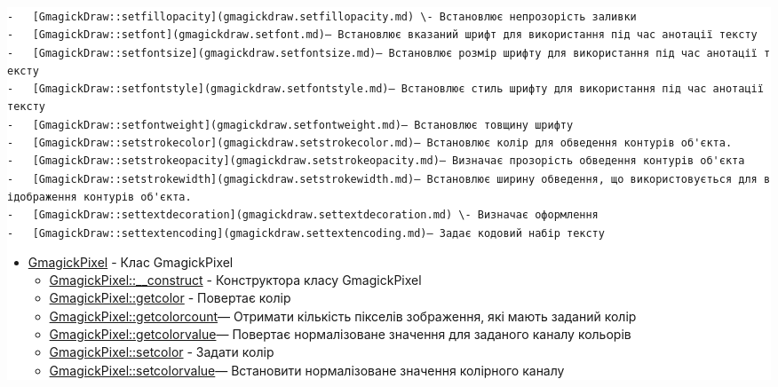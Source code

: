     -   [GmagickDraw::setfillopacity](gmagickdraw.setfillopacity.md) \- Встановлює непрозорість заливки
    -   [GmagickDraw::setfont](gmagickdraw.setfont.md)— Встановлює вказаний шрифт для використання під час анотації тексту
    -   [GmagickDraw::setfontsize](gmagickdraw.setfontsize.md)— Встановлює розмір шрифту для використання під час анотації тексту
    -   [GmagickDraw::setfontstyle](gmagickdraw.setfontstyle.md)— Встановлює стиль шрифту для використання під час анотації тексту
    -   [GmagickDraw::setfontweight](gmagickdraw.setfontweight.md)— Встановлює товщину шрифту
    -   [GmagickDraw::setstrokecolor](gmagickdraw.setstrokecolor.md)— Встановлює колір для обведення контурів об'єкта.
    -   [GmagickDraw::setstrokeopacity](gmagickdraw.setstrokeopacity.md)— Визначає прозорість обведення контурів об'єкта
    -   [GmagickDraw::setstrokewidth](gmagickdraw.setstrokewidth.md)— Встановлює ширину обведення, що використовується для відображення контурів об'єкта.
    -   [GmagickDraw::settextdecoration](gmagickdraw.settextdecoration.md) \- Визначає оформлення
    -   [GmagickDraw::settextencoding](gmagickdraw.settextencoding.md)— Задає кодовий набір тексту
-   [GmagickPixel](class.gmagickpixel.md) \- Клас GmagickPixel
    -   [GmagickPixel::\_\_construct](gmagickpixel.construct.md) \- Конструктора класу GmagickPixel
    -   [GmagickPixel::getcolor](gmagickpixel.getcolor.md) \- Повертає колір
    -   [GmagickPixel::getcolorcount](gmagickpixel.getcolorcount.md)— Отримати кількість пікселів зображення, які мають заданий колір
    -   [GmagickPixel::getcolorvalue](gmagickpixel.getcolorvalue.md)— Повертає нормалізоване значення для заданого каналу кольорів
    -   [GmagickPixel::setcolor](gmagickpixel.setcolor.md) \- Задати колір
    -   [GmagickPixel::setcolorvalue](gmagickpixel.setcolorvalue.md)— Встановити нормалізоване значення колірного каналу
